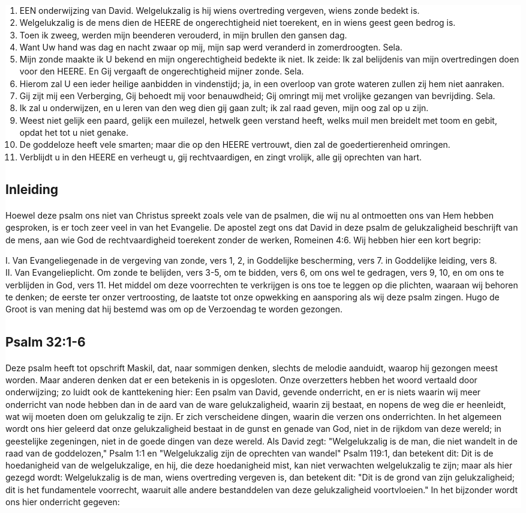 1. EEN onderwijzing van David. Welgelukzalig is hij wiens overtreding vergeven, wiens zonde bedekt is.
2. Welgelukzalig is de mens dien de HEERE de ongerechtigheid niet toerekent, en in wiens geest geen bedrog is.
3. Toen ik zweeg, werden mijn beenderen verouderd, in mijn brullen den gansen dag.
4. Want Uw hand was dag en nacht zwaar op mij, mijn sap werd veranderd in zomerdroogten. Sela.
5. Mijn zonde maakte ik U bekend en mijn ongerechtigheid bedekte ik niet. Ik zeide: Ik zal belijdenis van mijn overtredingen doen voor den HEERE. En Gij vergaaft de ongerechtigheid mijner zonde. Sela.
6. Hierom zal U een ieder heilige aanbidden in vindenstijd; ja, in een overloop van grote wateren zullen zij hem niet aanraken.
7. Gij zijt mij een Verberging, Gij behoedt mij voor benauwdheid; Gij omringt mij met vrolijke gezangen van bevrijding. Sela.
8. Ik zal u onderwijzen, en u leren van den weg dien gij gaan zult; ik zal raad geven, mijn oog zal op u zijn.
9. Weest niet gelijk een paard, gelijk een muilezel, hetwelk geen verstand heeft, welks muil men breidelt met toom en gebit, opdat het tot u niet genake.
10. De goddeloze heeft vele smarten; maar die op den HEERE vertrouwt, dien zal de goedertierenheid omringen.
11. Verblijdt u in den HEERE en verheugt u, gij rechtvaardigen, en zingt vrolijk, alle gij oprechten van hart.

## Inleiding

Hoewel deze psalm ons niet van Christus spreekt zoals vele van de psalmen, die wij nu al ontmoetten ons van Hem hebben gesproken, is er toch zeer veel in van het Evangelie. De apostel zegt ons dat David in deze psalm de gelukzaligheid beschrijft van de mens, aan wie God de rechtvaardigheid toerekent zonder de werken, Romeinen 4:6. Wij hebben hier een kort begrip:

I. Van Evangeliegenade in de vergeving van zonde, vers 1, 2, in Goddelijke bescherming, vers 7. in Goddelijke leiding, vers 8.  
II. Van Evangelieplicht. Om zonde te belijden, vers 3-5, om te bidden, vers 6, om ons wel te gedragen, vers 9, 10, en om ons te verblijden in God, vers 11. Het middel om deze voorrechten te verkrijgen is ons toe te leggen op die plichten, waaraan wij behoren te denken; de eerste ter onzer vertroosting, de laatste tot onze opwekking en aansporing als wij deze psalm zingen. Hugo de Groot is van mening dat hij bestemd was om op de Verzoendag te worden gezongen. 

## Psalm 32:1-6 
Deze psalm heeft tot opschrift Maskil, dat, naar sommigen denken, slechts de melodie aanduidt, waarop hij gezongen meest worden. Maar anderen denken dat er een betekenis in is opgesloten. Onze overzetters hebben het woord vertaald door onderwijzing; zo luidt ook de kanttekening hier: Een psalm van David, gevende onderricht, en er is niets waarin wij meer onderricht van node hebben dan in de aard van de ware gelukzaligheid, waarin zij bestaat, en nopens de weg die er heenleidt, wat wij moeten doen om gelukzalig te zijn. Er zich verscheidene dingen, waarin die verzen ons onderrichten. In het algemeen wordt ons hier geleerd dat onze gelukzaligheid bestaat in de gunst en genade van God, niet in de rijkdom van deze wereld; in geestelijke zegeningen, niet in de goede dingen van deze wereld. Als David zegt: "Welgelukzalig is de man, die niet wandelt in de raad van de goddelozen," Psalm 1:1 en "Welgelukzalig zijn de oprechten van wandel" Psalm 119:1, dan betekent dit: Dit is de hoedanigheid van de welgelukzalige, en hij, die deze hoedanigheid mist, kan niet verwachten welgelukzalig te zijn; maar als hier gezegd wordt: Welgelukzalig is de man, wiens overtreding vergeven is, dan betekent dit: "Dit is de grond van zijn gelukzaligheid; dit is het fundamentele voorrecht, waaruit alle andere bestanddelen van deze gelukzaligheid voortvloeien." In het bijzonder wordt ons hier onderricht gegeven:
